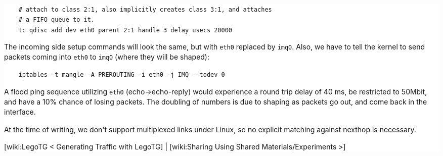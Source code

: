 	    # attach to class 2:1, also implicitly creates class 3:1, and attaches
	    # a FIFO queue to it.
	    tc qdisc add dev eth0 parent 2:1 handle 3 delay usecs 20000
	

The incoming side setup commands will look the same, but with `eth0` replaced by `imq0`. Also, we have to tell the kernel to send packets coming into `eth0` to `imq0` (where they will be shaped):
	
	    iptables -t mangle -A PREROUTING -i eth0 -j IMQ --todev 0
	

A flood ping sequence utilizing `eth0` (echo->echo-reply) would experience a round trip delay of 40 ms, be restricted to 50Mbit, and have a 10% chance of losing packets. The doubling of numbers is due to shaping as packets go out, and come back in the interface. 

At the time of writing, we don't support multiplexed links under Linux, so no explicit matching against nexthop is necessary.

[wiki:LegoTG < Generating Traffic with LegoTG] | [wiki:Sharing Using Shared Materials/Experiments >]
